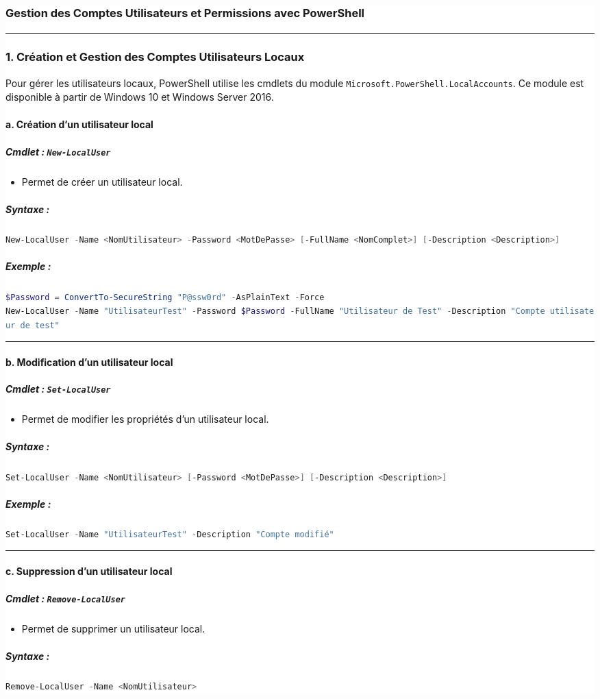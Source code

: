 ### **Gestion des Comptes Utilisateurs et Permissions avec PowerShell**

---

### **1. Création et Gestion des Comptes Utilisateurs Locaux**

Pour gérer les utilisateurs locaux, PowerShell utilise les cmdlets du module `Microsoft.PowerShell.LocalAccounts`. Ce module est disponible à partir de Windows 10 et Windows Server 2016.

#### **a. Création d’un utilisateur local**

##### **Cmdlet : `New-LocalUser`**
- Permet de créer un utilisateur local.

##### **Syntaxe :**
```powershell
New-LocalUser -Name <NomUtilisateur> -Password <MotDePasse> [-FullName <NomComplet>] [-Description <Description>]
```

##### **Exemple :**
```powershell
$Password = ConvertTo-SecureString "P@ssw0rd" -AsPlainText -Force
New-LocalUser -Name "UtilisateurTest" -Password $Password -FullName "Utilisateur de Test" -Description "Compte utilisateur de test"
```

---

#### **b. Modification d’un utilisateur local**

##### **Cmdlet : `Set-LocalUser`**
- Permet de modifier les propriétés d’un utilisateur local.

##### **Syntaxe :**
```powershell
Set-LocalUser -Name <NomUtilisateur> [-Password <MotDePasse>] [-Description <Description>]
```

##### **Exemple :**
```powershell
Set-LocalUser -Name "UtilisateurTest" -Description "Compte modifié"
```

---

#### **c. Suppression d’un utilisateur local**

##### **Cmdlet : `Remove-LocalUser`**
- Permet de supprimer un utilisateur local.

##### **Syntaxe :**
```powershell
Remove-LocalUser -Name <NomUtilisateur>
```
